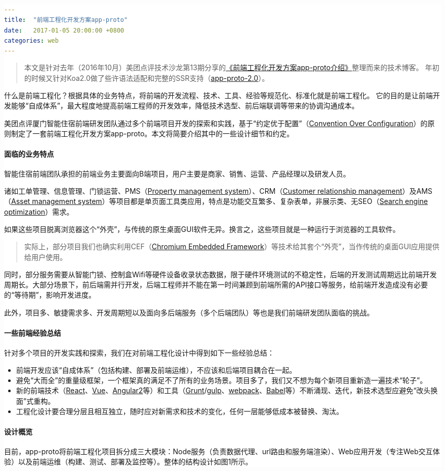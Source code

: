 ```yaml
---
title:  "前端工程化开发方案app-proto"
date:   2017-01-05 20:00:00 +0800
categories: web
---
```


> 本文是针对去年（2016年10月）美团点评技术沙龙第13期分享的[《前端工程化开发方案app-proto介绍》](https://www.slideshare.net/meituan/13appproto)整理而来的技术博客。
年初的时候又针对Koa2.0做了些许语法适配和完整的SSR支持（[app-proto-2.0](https://solome.js.org/slides/app-proto-2.0/)）。

什么是前端工程化？根据具体的业务特点，将前端的开发流程、技术、工具、经验等规范化、标准化就是前端工程化。
它的目的是让前端开发能够“自成体系”，最大程度地提高前端工程师的开发效率，降低技术选型、前后端联调等带来的协调沟通成本。

美团点评厦门智能住宿前端研发团队通过多个前端项目开发的探索和实践，基于“约定优于配置”（[Convention Over Configuration](https://en.wikipedia.org/wiki/Convention_over_configuration)）的原则制定了一套前端工程化开发方案app-proto。本文将简要介绍其中的一些设计细节和约定。

#### 面临的业务特点

智能住宿前端团队承担的前端业务主要面向B端项目，用户主要是商家、销售、运营、产品经理以及研发人员。

诸如工单管理、信息管理、门锁运营、PMS（[Property management system](https://en.wikipedia.org/wiki/Property_management_system)）、CRM（[Customer relationship management](https://en.wikipedia.org/wiki/Customer_relationship_management)）及AMS（[Asset management system](https://en.wikipedia.org/wiki/Asset_management)）等项目都是单页面工具类应用，特点是功能交互繁多、复杂表单，非展示类、无SEO（[Search engine optimization](https://en.wikipedia.org/wiki/Search_engine_optimization)）需求。

如果这些项目脱离浏览器这个“外壳”，与传统的原生桌面GUI软件无异。换言之，这些项目就是一种运行于浏览器的工具软件。

> 实际上，部分项目我们也确实利用CEF（[Chromium Embedded Framework](https://bitbucket.org/chromiumembedded/cef)）等技术给其套个“外壳”，当作传统的桌面GUI应用提供给用户使用。

同时，部分服务需要从智能门锁、控制盒Wifi等硬件设备收录状态数据，限于硬件环境测试的不稳定性，后端的开发测试周期远比前端开发周期长。大部分场景下，前后端需并行开发，后端工程师并不能在第一时间兼顾到前端所需的API接口等服务，给前端开发造成没有必要的“等待期”，影响开发进度。

此外，项目多、敏捷需求多、开发周期短以及面向多后端服务（多个后端团队）等也是我们前端研发团队面临的挑战。

#### 一些前端经验总结

针对多个项目的开发实践和探索，我们在对前端工程化设计中得到如下一些经验总结：

- 前端开发应该“自成体系”（包括构建、部署及前端运维），不应该和后端项目耦合在一起。
- 避免“大而全”的重量级框架，一个框架真的满足不了所有的业务场景。项目多了，我们又不想为每个新项目重新造一遍技术“轮子”。
- 新的前端技术（[React](https://facebook.github.io/react/)、[Vue](https://vuejs.org/)、[Angular2](https://angular.io/)等）和工具（[Grunt](http://gruntjs.com)/[gulp](http://gulpjs.com)、[webpack](https://webpack.github.io)、[Babel](https://babeljs.io)等）不断涌现、迭代，新技术选型应避免“改头换面”式重构。
- 工程化设计要合理分层且相互独立，随时应对新需求和技术的变化，任何一层能够低成本被替换、淘汰。


#### 设计概览

目前，app-proto将前端工程化项目拆分成三大模块：Node服务（负责数据代理、url路由和服务端渲染）、Web应用开发（专注Web交互体验）以及前端运维（构建、测试、部署及监控等）。整体的结构设计如图1所示。

<figure>